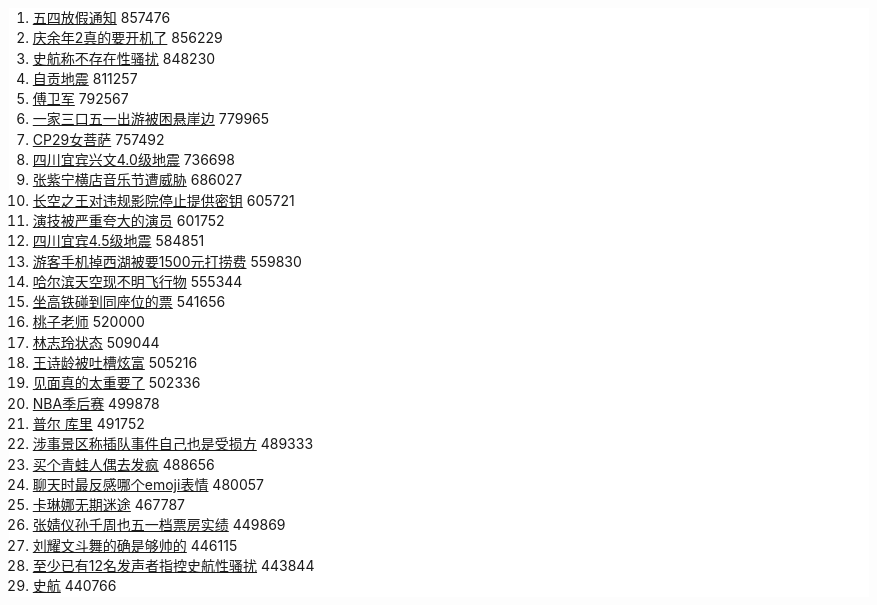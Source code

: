 1. [五四放假通知](https://s.weibo.com/weibo?q=%23%E4%BA%94%E5%9B%9B%E6%94%BE%E5%81%87%E9%80%9A%E7%9F%A5%23&t=31&band_rank=2&Refer=top) 857476
1. [庆余年2真的要开机了](https://s.weibo.com/weibo?q=%23%E5%BA%86%E4%BD%99%E5%B9%B42%E7%9C%9F%E7%9A%84%E8%A6%81%E5%BC%80%E6%9C%BA%E4%BA%86%23&t=31&band_rank=44&Refer=top) 856229
1. [史航称不存在性骚扰](https://s.weibo.com/weibo?q=%23%E5%8F%B2%E8%88%AA%E7%A7%B0%E4%B8%8D%E5%AD%98%E5%9C%A8%E6%80%A7%E9%AA%9A%E6%89%B0%23&t=31&band_rank=6&Refer=top) 848230
1. [自贡地震](https://s.weibo.com/weibo?q=%E8%87%AA%E8%B4%A1%E5%9C%B0%E9%9C%87&t=31&band_rank=5&Refer=top) 811257
1. [傅卫军](https://s.weibo.com/weibo?q=%E5%82%85%E5%8D%AB%E5%86%9B&t=31&band_rank=6&Refer=top) 792567
1. [一家三口五一出游被困悬崖边](https://s.weibo.com/weibo?q=%23%E4%B8%80%E5%AE%B6%E4%B8%89%E5%8F%A3%E4%BA%94%E4%B8%80%E5%87%BA%E6%B8%B8%E8%A2%AB%E5%9B%B0%E6%82%AC%E5%B4%96%E8%BE%B9%23&t=31&band_rank=30&Refer=top) 779965
1. [CP29女菩萨](https://s.weibo.com/weibo?q=CP29%E5%A5%B3%E8%8F%A9%E8%90%A8&t=31&band_rank=31&Refer=top) 757492
1. [四川宜宾兴文4.0级地震](https://s.weibo.com/weibo?q=%23%E5%9B%9B%E5%B7%9D%E5%AE%9C%E5%AE%BE%E5%85%B4%E6%96%874.0%E7%BA%A7%E5%9C%B0%E9%9C%87%23&t=31&band_rank=31&Refer=top) 736698
1. [张紫宁横店音乐节遭威胁](https://s.weibo.com/weibo?q=%23%E5%BC%A0%E7%B4%AB%E5%AE%81%E6%A8%AA%E5%BA%97%E9%9F%B3%E4%B9%90%E8%8A%82%E9%81%AD%E5%A8%81%E8%83%81%23&t=31&band_rank=20&Refer=top) 686027
1. [长空之王对违规影院停止提供密钥](https://s.weibo.com/weibo?q=%23%E9%95%BF%E7%A9%BA%E4%B9%8B%E7%8E%8B%E5%AF%B9%E8%BF%9D%E8%A7%84%E5%BD%B1%E9%99%A2%E5%81%9C%E6%AD%A2%E6%8F%90%E4%BE%9B%E5%AF%86%E9%92%A5%23&t=31&band_rank=8&Refer=top) 605721
1. [演技被严重夸大的演员](https://s.weibo.com/weibo?q=%23%E6%BC%94%E6%8A%80%E8%A2%AB%E4%B8%A5%E9%87%8D%E5%A4%B8%E5%A4%A7%E7%9A%84%E6%BC%94%E5%91%98%23&t=31&band_rank=11&Refer=top) 601752
1. [四川宜宾4.5级地震](https://s.weibo.com/weibo?q=%23%E5%9B%9B%E5%B7%9D%E5%AE%9C%E5%AE%BE4.5%E7%BA%A7%E5%9C%B0%E9%9C%87%23&t=31&band_rank=8&Refer=top) 584851
1. [游客手机掉西湖被要1500元打捞费](https://s.weibo.com/weibo?q=%23%E6%B8%B8%E5%AE%A2%E6%89%8B%E6%9C%BA%E6%8E%89%E8%A5%BF%E6%B9%96%E8%A2%AB%E8%A6%811500%E5%85%83%E6%89%93%E6%8D%9E%E8%B4%B9%23&t=31&band_rank=47&Refer=top) 559830
1. [哈尔滨天空现不明飞行物](https://s.weibo.com/weibo?q=%23%E5%93%88%E5%B0%94%E6%BB%A8%E5%A4%A9%E7%A9%BA%E7%8E%B0%E4%B8%8D%E6%98%8E%E9%A3%9E%E8%A1%8C%E7%89%A9%23&t=31&band_rank=41&Refer=top) 555344
1. [坐高铁碰到同座位的票](https://s.weibo.com/weibo?q=%23%E5%9D%90%E9%AB%98%E9%93%81%E7%A2%B0%E5%88%B0%E5%90%8C%E5%BA%A7%E4%BD%8D%E7%9A%84%E7%A5%A8%23&t=31&band_rank=20&Refer=top) 541656
1. [桃子老师](https://s.weibo.com/weibo?q=%E6%A1%83%E5%AD%90%E8%80%81%E5%B8%88&t=31&band_rank=46&Refer=top) 520000
1. [林志玲状态](https://s.weibo.com/weibo?q=%E6%9E%97%E5%BF%97%E7%8E%B2%E7%8A%B6%E6%80%81&t=31&band_rank=28&Refer=top) 509044
1. [王诗龄被吐槽炫富](https://s.weibo.com/weibo?q=%23%E7%8E%8B%E8%AF%97%E9%BE%84%E8%A2%AB%E5%90%90%E6%A7%BD%E7%82%AB%E5%AF%8C%23&t=31&band_rank=13&Refer=top) 505216
1. [见面真的太重要了](https://s.weibo.com/weibo?q=%E8%A7%81%E9%9D%A2%E7%9C%9F%E7%9A%84%E5%A4%AA%E9%87%8D%E8%A6%81%E4%BA%86&t=31&band_rank=15&Refer=top) 502336
1. [NBA季后赛](https://s.weibo.com/weibo?q=NBA%E5%AD%A3%E5%90%8E%E8%B5%9B&t=31&band_rank=31&Refer=top) 499878
1. [普尔 库里](https://s.weibo.com/weibo?q=%E6%99%AE%E5%B0%94%20%E5%BA%93%E9%87%8C&t=31&band_rank=14&Refer=top) 491752
1. [涉事景区称插队事件自己也是受损方](https://s.weibo.com/weibo?q=%23%E6%B6%89%E4%BA%8B%E6%99%AF%E5%8C%BA%E7%A7%B0%E6%8F%92%E9%98%9F%E4%BA%8B%E4%BB%B6%E8%87%AA%E5%B7%B1%E4%B9%9F%E6%98%AF%E5%8F%97%E6%8D%9F%E6%96%B9%23&t=31&band_rank=38&Refer=top) 489333
1. [买个青蛙人偶去发疯](https://s.weibo.com/weibo?q=%E4%B9%B0%E4%B8%AA%E9%9D%92%E8%9B%99%E4%BA%BA%E5%81%B6%E5%8E%BB%E5%8F%91%E7%96%AF&t=31&band_rank=35&Refer=top) 488656
1. [聊天时最反感哪个emoji表情](https://s.weibo.com/weibo?q=%23%E8%81%8A%E5%A4%A9%E6%97%B6%E6%9C%80%E5%8F%8D%E6%84%9F%E5%93%AA%E4%B8%AAemoji%E8%A1%A8%E6%83%85%23&t=31&band_rank=29&Refer=top) 480057
1. [卡琳娜无期迷途](https://s.weibo.com/weibo?q=%23%E5%8D%A1%E7%90%B3%E5%A8%9C%E6%97%A0%E6%9C%9F%E8%BF%B7%E9%80%94%23&t=31&band_rank=19&Refer=top) 467787
1. [张婧仪孙千周也五一档票房实绩](https://s.weibo.com/weibo?q=%23%E5%BC%A0%E5%A9%A7%E4%BB%AA%E5%AD%99%E5%8D%83%E5%91%A8%E4%B9%9F%E4%BA%94%E4%B8%80%E6%A1%A3%E7%A5%A8%E6%88%BF%E5%AE%9E%E7%BB%A9%23&t=31&band_rank=31&Refer=top) 449869
1. [刘耀文斗舞的确是够帅的](https://s.weibo.com/weibo?q=%E5%88%98%E8%80%80%E6%96%87%E6%96%97%E8%88%9E%E7%9A%84%E7%A1%AE%E6%98%AF%E5%A4%9F%E5%B8%85%E7%9A%84&t=31&band_rank=7&Refer=top) 446115
1. [至少已有12名发声者指控史航性骚扰](https://s.weibo.com/weibo?q=%23%E8%87%B3%E5%B0%91%E5%B7%B2%E6%9C%8912%E5%90%8D%E5%8F%91%E5%A3%B0%E8%80%85%E6%8C%87%E6%8E%A7%E5%8F%B2%E8%88%AA%E6%80%A7%E9%AA%9A%E6%89%B0%23&t=31&band_rank=8&Refer=top) 443844
1. [史航](https://s.weibo.com/weibo?q=%E5%8F%B2%E8%88%AA&t=31&band_rank=10&Refer=top) 440766